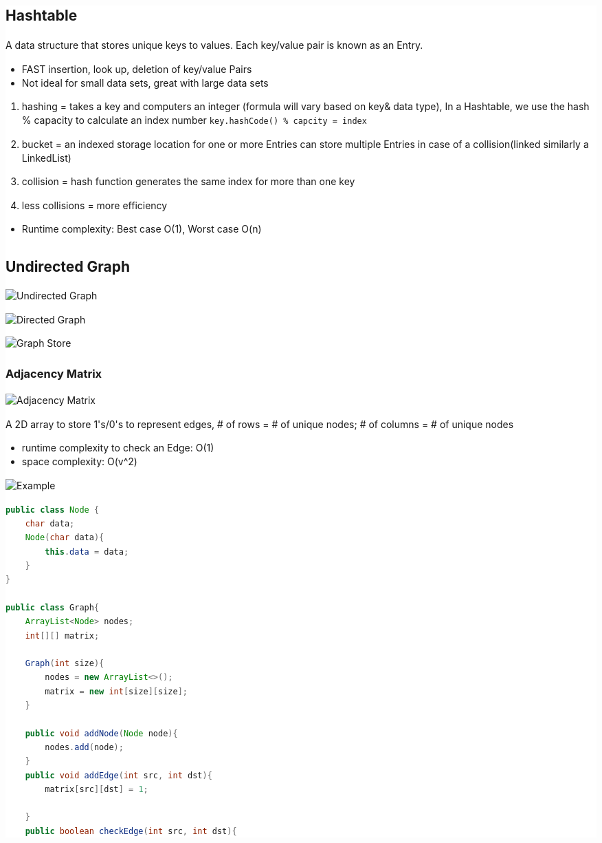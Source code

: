 ## Hashtable

A data structure that stores unique keys to values. Each key/value pair is known
as an Entry.

- FAST insertion, look up, deletion of key/value Pairs
- Not ideal for small data sets, great with large data sets

1. hashing = takes a key and computers an integer (formula will vary based on key&
   data type), In a Hashtable, we use the hash % capacity to calculate an index
   number `key.hashCode() % capcity = index`

2. bucket = an indexed storage location for one or more Entries can store multiple
   Entries in case of a collision(linked similarly a LinkedList)

3. collision = hash function generates the same index for more than one key
4. less collisions = more efficiency

- Runtime complexity: Best case O(1), Worst case O(n)

## Undirected Graph

![Undirected Graph](https://s2.loli.net/2023/08/25/5d9zXJHtYhaOA2K.png)

![Directed Graph](https://s2.loli.net/2023/08/25/vSX1f2YUd5LyA4q.png)

![Graph Store](https://s2.loli.net/2023/08/25/vRt1e9U6a2XcCMG.png)

### Adjacency Matrix

![Adjacency Matrix](https://s2.loli.net/2023/08/25/p8lT9tCXkQMruPI.png)

A 2D array to store 1's/0's to represent edges, # of rows = # of unique nodes; # of
columns = # of unique nodes

- runtime complexity to check an Edge: O(1)
- space complexity: O(v^2)

![Example](https://s2.loli.net/2023/08/25/ZHGxIPr5aLRqlMy.png)

```java
public class Node {
    char data;
    Node(char data){
        this.data = data;
    }
}

public class Graph{
    ArrayList<Node> nodes;
    int[][] matrix;

    Graph(int size){
        nodes = new ArrayList<>();
        matrix = new int[size][size];
    }

    public void addNode(Node node){
        nodes.add(node);
    }
    public void addEdge(int src, int dst){
        matrix[src][dst] = 1;

    }
    public boolean checkEdge(int src, int dst){
```